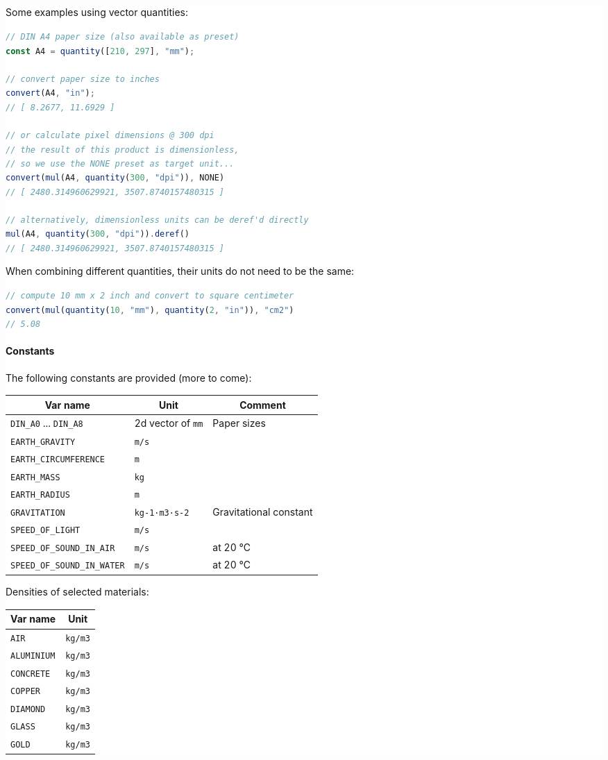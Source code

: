 Some examples using vector quantities:

```ts
// DIN A4 paper size (also available as preset)
const A4 = quantity([210, 297], "mm");

// convert paper size to inches
convert(A4, "in");
// [ 8.2677, 11.6929 ]

// or calculate pixel dimensions @ 300 dpi
// the result of this product is dimensionless,
// so we use the NONE preset as target unit...
convert(mul(A4, quantity(300, "dpi")), NONE)
// [ 2480.314960629921, 3507.8740157480315 ]

// alternatively, dimensionless units can be deref'd directly
mul(A4, quantity(300, "dpi")).deref()
// [ 2480.314960629921, 3507.8740157480315 ]
```

When combining different quantities, their units do not need to be the same:

```ts
// compute 10 mm x 2 inch and convert to square centimeter
convert(mul(quantity(10, "mm"), quantity(2, "in")), "cm2")
// 5.08
```

#### Constants

The following constants are provided (more to come):

| Var name                  | Unit              | Comment                |
|---------------------------|-------------------|------------------------|
| `DIN_A0` ... `DIN_A8`     | 2d vector of `mm` | Paper sizes            |
| `EARTH_GRAVITY`           | `m/s`             |                        |
| `EARTH_CIRCUMFERENCE`     | `m`               |                        |
| `EARTH_MASS`              | `kg`              |                        |
| `EARTH_RADIUS`            | `m`               |                        |
| `GRAVITATION`             | `kg-1·m3·s-2`     | Gravitational constant |
| `SPEED_OF_LIGHT`          | `m/s`             |                        |
| `SPEED_OF_SOUND_IN_AIR`   | `m/s`             | at 20 ℃                |
| `SPEED_OF_SOUND_IN_WATER` | `m/s`             | at 20 ℃                |

Densities of selected materials:

| Var name     | Unit    |
|--------------|---------|
| `AIR`        | `kg/m3` |
| `ALUMINIUM`  | `kg/m3` |
| `CONCRETE`   | `kg/m3` |
| `COPPER`     | `kg/m3` |
| `DIAMOND`    | `kg/m3` |
| `GLASS`      | `kg/m3` |
| `GOLD`       | `kg/m3` |